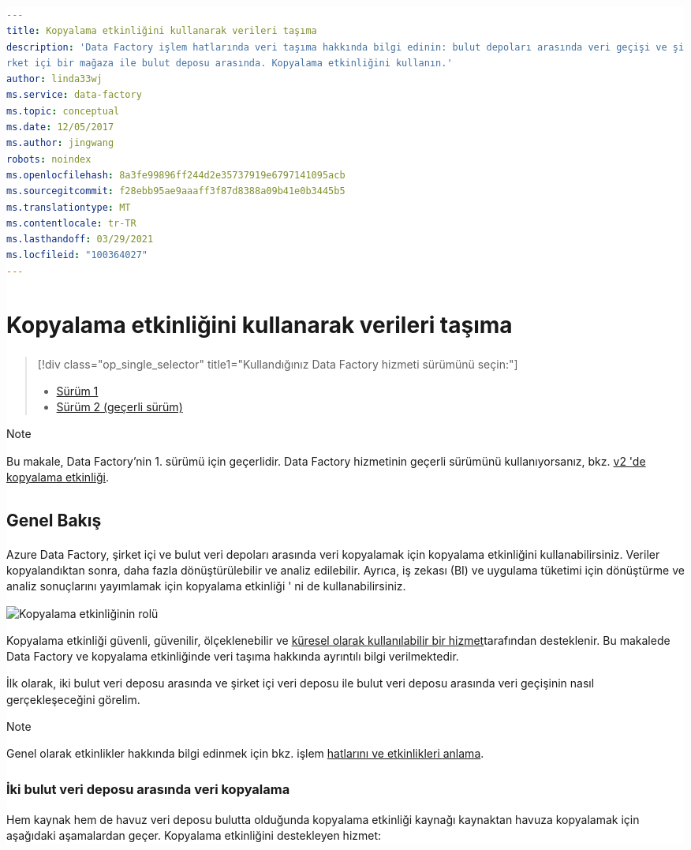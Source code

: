 ```yaml
---
title: Kopyalama etkinliğini kullanarak verileri taşıma
description: 'Data Factory işlem hatlarında veri taşıma hakkında bilgi edinin: bulut depoları arasında veri geçişi ve şirket içi bir mağaza ile bulut deposu arasında. Kopyalama etkinliğini kullanın.'
author: linda33wj
ms.service: data-factory
ms.topic: conceptual
ms.date: 12/05/2017
ms.author: jingwang
robots: noindex
ms.openlocfilehash: 8a3fe99896ff244d2e35737919e6797141095acb
ms.sourcegitcommit: f28ebb95ae9aaaff3f87d8388a09b41e0b3445b5
ms.translationtype: MT
ms.contentlocale: tr-TR
ms.lasthandoff: 03/29/2021
ms.locfileid: "100364027"
---
```

# <a name="move-data-by-using-copy-activity"></a>Kopyalama etkinliğini kullanarak verileri taşıma
> [!div class="op_single_selector" title1="Kullandığınız Data Factory hizmeti sürümünü seçin:"]
> * [Sürüm 1](data-factory-data-movement-activities.md)
> * [Sürüm 2 (geçerli sürüm)](../copy-activity-overview.md)

> [!NOTE]
> Bu makale, Data Factory’nin 1. sürümü için geçerlidir. Data Factory hizmetinin geçerli sürümünü kullanıyorsanız, bkz. [v2 'de kopyalama etkinliği](../copy-activity-overview.md).

## <a name="overview"></a>Genel Bakış
Azure Data Factory, şirket içi ve bulut veri depoları arasında veri kopyalamak için kopyalama etkinliğini kullanabilirsiniz. Veriler kopyalandıktan sonra, daha fazla dönüştürülebilir ve analiz edilebilir. Ayrıca, iş zekası (BI) ve uygulama tüketimi için dönüştürme ve analiz sonuçlarını yayımlamak için kopyalama etkinliği ' ni de kullanabilirsiniz.

![Kopyalama etkinliğinin rolü](media/data-factory-data-movement-activities/copy-activity.png)

Kopyalama etkinliği güvenli, güvenilir, ölçeklenebilir ve [küresel olarak kullanılabilir bir hizmet](#global)tarafından desteklenir. Bu makalede Data Factory ve kopyalama etkinliğinde veri taşıma hakkında ayrıntılı bilgi verilmektedir.

İlk olarak, iki bulut veri deposu arasında ve şirket içi veri deposu ile bulut veri deposu arasında veri geçişinin nasıl gerçekleşeceğini görelim.

> [!NOTE]
> Genel olarak etkinlikler hakkında bilgi edinmek için bkz. işlem [hatlarını ve etkinlikleri anlama](data-factory-create-pipelines.md).
>
>

### <a name="copy-data-between-two-cloud-data-stores"></a>İki bulut veri deposu arasında veri kopyalama
Hem kaynak hem de havuz veri deposu bulutta olduğunda kopyalama etkinliği kaynağı kaynaktan havuza kopyalamak için aşağıdaki aşamalardan geçer. Kopyalama etkinliğini destekleyen hizmet:
